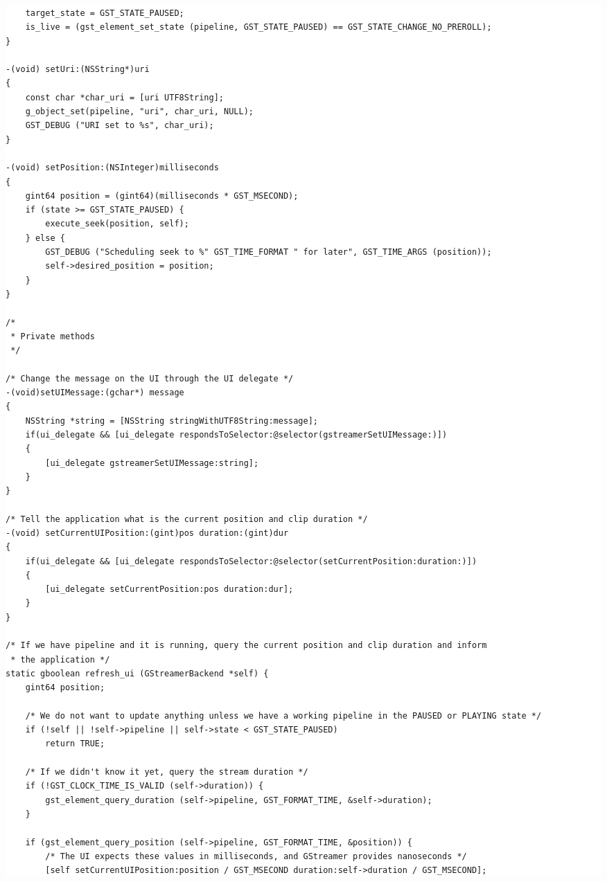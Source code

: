 ```
    target_state = GST_STATE_PAUSED;
    is_live = (gst_element_set_state (pipeline, GST_STATE_PAUSED) == GST_STATE_CHANGE_NO_PREROLL);
}

-(void) setUri:(NSString*)uri
{
    const char *char_uri = [uri UTF8String];
    g_object_set(pipeline, "uri", char_uri, NULL);
    GST_DEBUG ("URI set to %s", char_uri);
}

-(void) setPosition:(NSInteger)milliseconds
{
    gint64 position = (gint64)(milliseconds * GST_MSECOND);
    if (state >= GST_STATE_PAUSED) {
        execute_seek(position, self);
    } else {
        GST_DEBUG ("Scheduling seek to %" GST_TIME_FORMAT " for later", GST_TIME_ARGS (position));
        self->desired_position = position;
    }
}

/*
 * Private methods
 */

/* Change the message on the UI through the UI delegate */
-(void)setUIMessage:(gchar*) message
{
    NSString *string = [NSString stringWithUTF8String:message];
    if(ui_delegate && [ui_delegate respondsToSelector:@selector(gstreamerSetUIMessage:)])
    {
        [ui_delegate gstreamerSetUIMessage:string];
    }
}

/* Tell the application what is the current position and clip duration */
-(void) setCurrentUIPosition:(gint)pos duration:(gint)dur
{
    if(ui_delegate && [ui_delegate respondsToSelector:@selector(setCurrentPosition:duration:)])
    {
        [ui_delegate setCurrentPosition:pos duration:dur];
    }
}

/* If we have pipeline and it is running, query the current position and clip duration and inform
 * the application */
static gboolean refresh_ui (GStreamerBackend *self) {
    gint64 position;

    /* We do not want to update anything unless we have a working pipeline in the PAUSED or PLAYING state */
    if (!self || !self->pipeline || self->state < GST_STATE_PAUSED)
        return TRUE;

    /* If we didn't know it yet, query the stream duration */
    if (!GST_CLOCK_TIME_IS_VALID (self->duration)) {
        gst_element_query_duration (self->pipeline, GST_FORMAT_TIME, &self->duration);
    }

    if (gst_element_query_position (self->pipeline, GST_FORMAT_TIME, &position)) {
        /* The UI expects these values in milliseconds, and GStreamer provides nanoseconds */
        [self setCurrentUIPosition:position / GST_MSECOND duration:self->duration / GST_MSECOND];
```

  [information]: images/icons/emoticons/information.png
  [screenshot]: images/sdk-ios-tutorial-a-basic-media-player-screenshot.png
